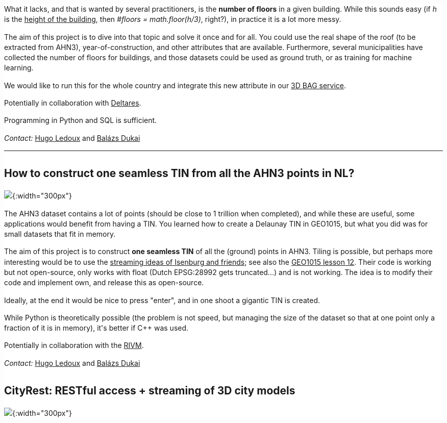 What it lacks, and that is wanted by several practitioners, is the __number of floors__ in a given building.
While this sounds easy (if *h* is the [height of the building](http://3dbag.bk.tudelft.nl/), then *#floors = math.floor(h/3)*, right?), in practice it is a lot more messy.

The aim of this project is to dive into that topic and solve it once and for all.
You could use the real shape of the roof (to be extracted from AHN3), year-of-construction, and other attributes that are available.
Furthermore, several municipalities have collected the number of floors for buildings, and those datasets could be used as ground truth, or as training for machine learning.

We would like to run this for the whole country and integrate this new attribute in our [3D BAG service](http://3dbag.bk.tudelft.nl/).

Potentially in collaboration with [Deltares](https://www.deltares.nl/en/).

Programming in Python and SQL is sufficient. 

*Contact:* [Hugo Ledoux](https://3d.bk.tudelft.nl/hledoux) and [Balázs Dukai](http://balazsdukai.com)

---


## How to construct one __seamless__ TIN from all the AHN3 points in NL?

![](img/bigtin.jpg){:width="300px"}

The AHN3 dataset contains a lot of points (should be close to 1 trillion when completed), and while these are useful, some applications would benefit from having a TIN.
You learned how to create a Delaunay TIN in GEO1015, but what you did was for small datasets that fit in memory.

The aim of this project is to construct __one seamless TIN__ of all the (ground) points in AHN3.
Tiling is possible, but perhaps more interesting would be to use the [streaming ideas of Isenburg and friends](https://www.cs.unc.edu/~isenburg/papers/ilss-scdt-06.pdf); see also the [GEO1015 lesson 12](https://3d.bk.tudelft.nl/courses/backup/geo1015/2019/les/12/).
Their code is working but not open-source, only works with float (Dutch EPSG:28992 gets truncated...) and is not working.
The idea is to modify their code and implement own, and release this as open-source.

Ideally, at the end it would be nice to press "enter", and in one shoot a gigantic TIN is created.

While Python is theoretically possible (the problem is not speed, but managing the size of the dataset so that at one point only a fraction of it is in memory), it's better if C++ was used.

Potentially in collaboration with the [RIVM](https://www.rivm.nl/).

*Contact:* [Hugo Ledoux](https://3d.bk.tudelft.nl/hledoux) and [Balázs Dukai](http://balazsdukai.com)



## CityRest: RESTful access + streaming of 3D city models

![](img/draco.gif){:width="300px"}

